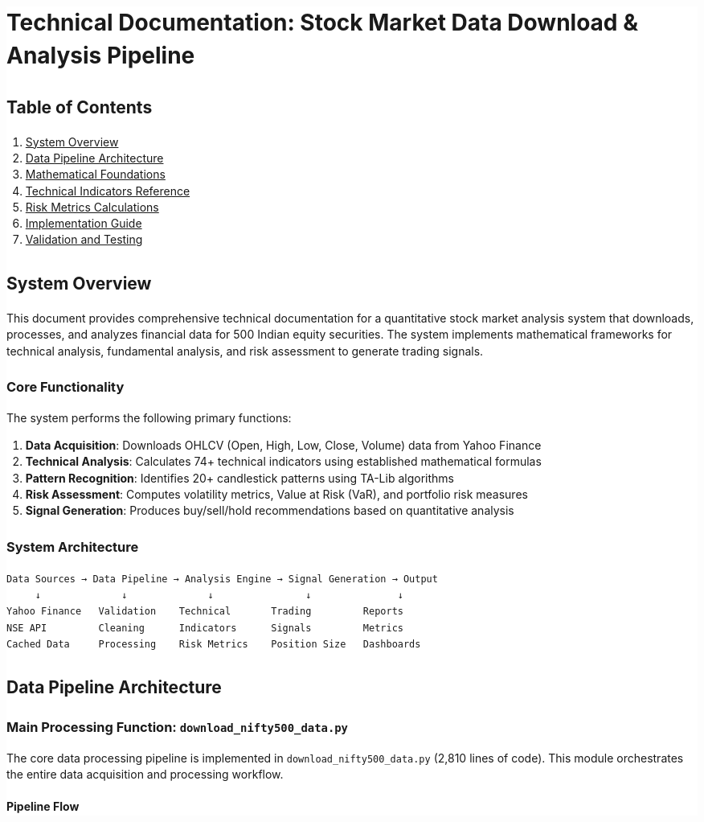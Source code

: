 # Technical Documentation: Stock Market Data Download & Analysis Pipeline

## Table of Contents

1. [System Overview](#system-overview)
2. [Data Pipeline Architecture](#data-pipeline-architecture)
3. [Mathematical Foundations](#mathematical-foundations)
4. [Technical Indicators Reference](#technical-indicators-reference)
5. [Risk Metrics Calculations](#risk-metrics-calculations)
6. [Implementation Guide](#implementation-guide)
7. [Validation and Testing](#validation-and-testing)

## System Overview

This document provides comprehensive technical documentation for a quantitative stock market analysis system that downloads, processes, and analyzes financial data for 500 Indian equity securities. The system implements mathematical frameworks for technical analysis, fundamental analysis, and risk assessment to generate trading signals.

### Core Functionality

The system performs the following primary functions:

1. **Data Acquisition**: Downloads OHLCV (Open, High, Low, Close, Volume) data from Yahoo Finance
2. **Technical Analysis**: Calculates 74+ technical indicators using established mathematical formulas
3. **Pattern Recognition**: Identifies 20+ candlestick patterns using TA-Lib algorithms
4. **Risk Assessment**: Computes volatility metrics, Value at Risk (VaR), and portfolio risk measures
5. **Signal Generation**: Produces buy/sell/hold recommendations based on quantitative analysis

### System Architecture

```
Data Sources → Data Pipeline → Analysis Engine → Signal Generation → Output
     ↓              ↓              ↓                ↓               ↓
Yahoo Finance   Validation    Technical       Trading         Reports
NSE API         Cleaning      Indicators      Signals         Metrics
Cached Data     Processing    Risk Metrics    Position Size   Dashboards
```

## Data Pipeline Architecture

### Main Processing Function: `download_nifty500_data.py`

The core data processing pipeline is implemented in `download_nifty500_data.py` (2,810 lines of code). This module orchestrates the entire data acquisition and processing workflow.

#### Pipeline Flow
